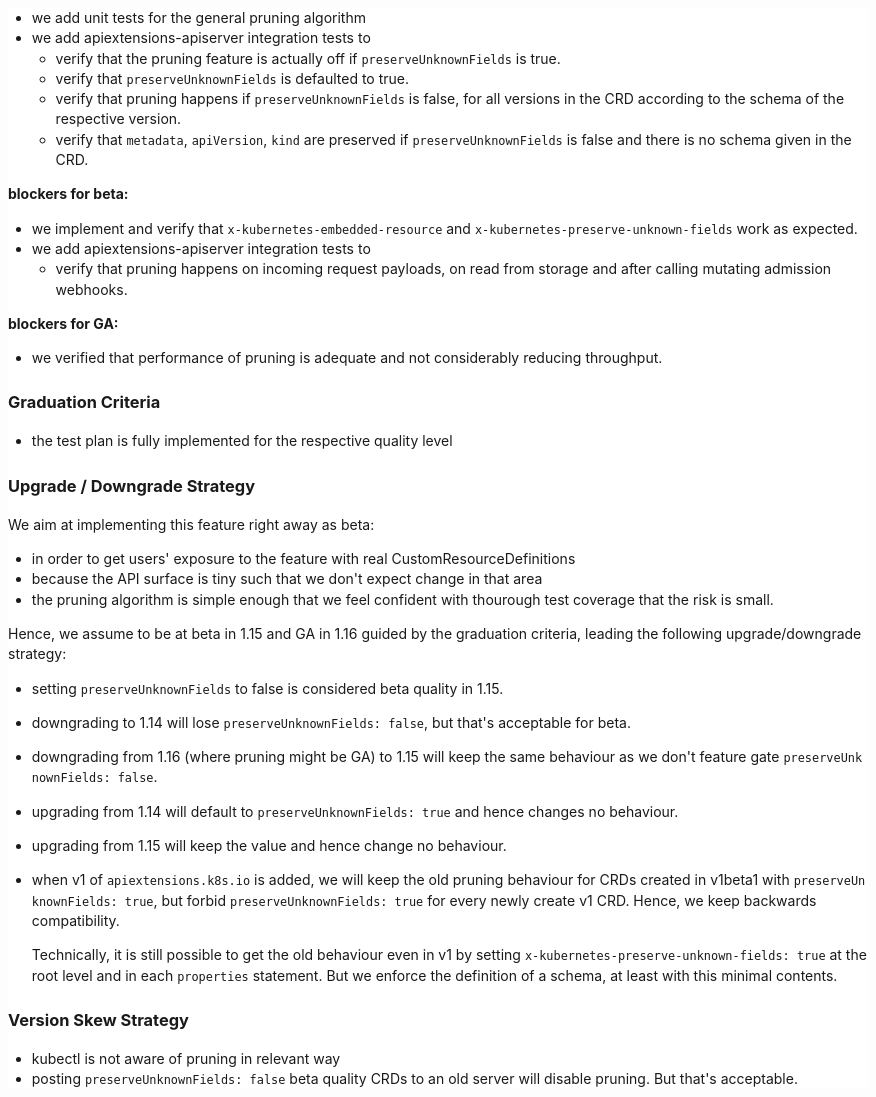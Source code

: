 * we add unit tests for the general pruning algorithm
* we add apiextensions-apiserver integration tests to
  * verify that the pruning feature is actually off if `preserveUnknownFields` is true.
  * verify that `preserveUnknownFields` is defaulted to true.
  * verify that pruning happens if `preserveUnknownFields` is false, for all versions in the CRD according to the schema of the respective version.
  * verify that `metadata`, `apiVersion`, `kind` are preserved if `preserveUnknownFields` is false and there is no schema given in the CRD.

**blockers for beta:**

* we implement and verify that `x-kubernetes-embedded-resource` and `x-kubernetes-preserve-unknown-fields` work as expected.
* we add apiextensions-apiserver integration tests to
  * verify that pruning happens on incoming request payloads, on read from storage and after calling mutating admission webhooks.

**blockers for GA:**

* we verified that performance of pruning is adequate and not considerably reducing throughput.

### Graduation Criteria

* the test plan is fully implemented for the respective quality level

### Upgrade / Downgrade Strategy

We aim at implementing this feature right away as beta:

* in order to get users' exposure to the feature with real CustomResourceDefinitions
* because the API surface is tiny such that we don't expect change in that area
* the pruning algorithm is simple enough that we feel confident with thourough test coverage that the risk is small.

Hence, we assume to be at beta in 1.15 and GA in 1.16 guided by the graduation criteria, leading the following upgrade/downgrade strategy:

* setting `preserveUnknownFields` to false is considered beta quality in 1.15.
* downgrading to 1.14 will lose `preserveUnknownFields: false`, but that's acceptable for beta.
* downgrading from 1.16 (where pruning might be GA) to 1.15 will keep the same behaviour as we don't feature gate `preserveUnknownFields: false`.
* upgrading from 1.14 will default to `preserveUnknownFields: true` and hence changes no behaviour.
* upgrading from 1.15 will keep the value and hence change no behaviour.
* when v1 of `apiextensions.k8s.io` is added, we will keep the old pruning behaviour for CRDs created in v1beta1 with `preserveUnknownFields: true`, but forbid `preserveUnknownFields: true` for every newly create v1 CRD. Hence, we keep backwards compatibility.

  Technically, it is still possible to get the old behaviour even in v1 by setting `x-kubernetes-preserve-unknown-fields: true` at the root level and in each `properties` statement. But we enforce the definition of a schema, at least with this minimal contents.

### Version Skew Strategy

* kubectl is not aware of pruning in relevant way
* posting `preserveUnknownFields: false` beta quality CRDs to an old server will disable pruning. But that's acceptable.

